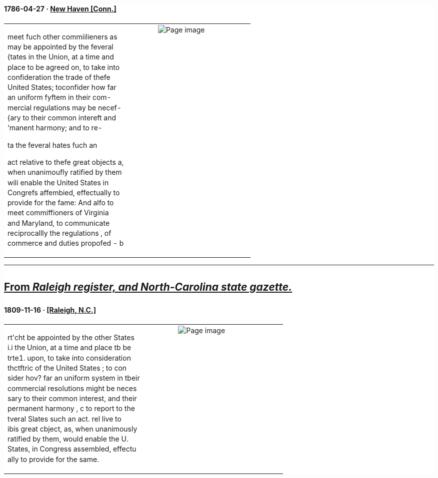 #### 1786-04-27 &middot; [New Haven [Conn.]](http://dbpedia.org/resource/New_Haven%2C_Connecticut)

<table style="width: 100%;"><tr><td style="width: 50%">

  
  
meet fuch other commiilieners as  
may be appointed by the feveral  
{tates in the Union, at a time and  
place to be agreed on, to take into  
confideration the trade of thefe  
United States; toconfider how far  
an uniform fyftem in their com-  
mercial regulations may be necef-  
{ary to their common intereft and  
‘manent harmony; and to re-  
  
ta the feveral hates fuch an  
  
  
  
  
  
act relative to thefe great objects a,  
when unanimoufly ratified by them  
wili enable the United States in  
Congrefs affembied, effectually to  
provide for the fame: And alfo to  
meet commiffioners of Virginia  
and Maryland, to communicate  
reciprocallly the regulations , of  
commerce and duties propofed - b
</td><td style="width: 50%; max-height: 75%; margin: auto; display: block;">
<img alt="Page image" src="https://iiif.archive.org/image/iiif/2/sim_new-haven-gazette-and-the-connecticut-magazine_1786-04-27_1_11%2Fsim_new-haven-gazette-and-the-connecticut-magazine_1786-04-27_1_11_jp2.zip%2Fsim_new-haven-gazette-and-the-connecticut-magazine_1786-04-27_1_11_jp2%2Fsim_new-haven-gazette-and-the-connecticut-magazine_1786-04-27_1_11_0006.jp2/pct:35.42982030111705,8.34763948497854,52.4769305488101,80.4077253218884/,600/0/default.jpg"/>
</td>
</tr></table>

---

## [From _Raleigh register, and North-Carolina state gazette._](https://newspapers.digitalnc.org/lccn/sn92073047/1809-11-16/ed-1/seq-1/)

#### 1809-11-16 &middot; [[Raleigh, N.C.]](http://dbpedia.org/resource/Raleigh%2C_North_Carolina)

<table style="width: 100%;"><tr><td style="width: 50%">

  
rt&#x27;cht be appointed by the other States  
i.i the Union, at a time and place tb be  
trte1. upon, to take into consideration  
thctftric of the United States ; to con  
sider hov? far an uniform system in tbeir  
commercial resolutions might be neces  
sary to their common interest, and their  
permanent harmony , c to report to the  
tveral Slates such an act. rel live to  
ibis great cbject, as, when unanimously  
ratified by them, would enable the U.  
States, in Congress assembled, effectu­  
ally to provide for the same.
</td><td style="width: 50%; max-height: 75%; margin: auto; display: block;">
<img alt="Page image" src="https://newspapers.digitalnc.org/images/iiif/batch_ncu_RalRegNCWA16n_ver01%2Fdata%2F1809111601%2F0386.jp2/pct:1.0444297082228118,64.56366089031856,17.108753315649867,8.654145480958805/!600,600/0/default.jpg"/>
</td>
</tr></table>
